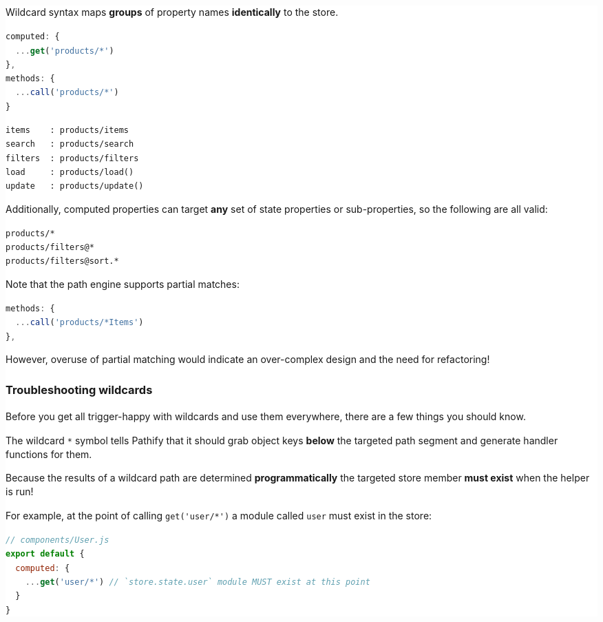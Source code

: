 Wildcard syntax maps **groups** of property names **identically** to the store.

```js
computed: {
  ...get('products/*')
},
methods: {
  ...call('products/*')
}
```
```paths
items    : products/items
search   : products/search
filters  : products/filters
load     : products/load()
update   : products/update()
```

Additionally, computed properties can target **any** set of state properties or sub-properties, so the following are all valid:

```wildcards
products/*
products/filters@*
products/filters@sort.*
```

Note that the path engine supports partial matches:

```js
methods: {
  ...call('products/*Items')
},
```

However, overuse of partial matching would indicate an over-complex design and the need for refactoring!

### Troubleshooting wildcards

Before you get all trigger-happy with wildcards and use them everywhere, there are a few things you should know.

The wildcard `*` symbol tells Pathify that it should grab object keys **below** the targeted path segment and generate handler functions for them.

Because the results of a wildcard path are determined **programmatically** the targeted store member **must exist** when the helper is run!

For example, at the point of calling `get('user/*')` a module called `user` must exist in the store:


```js
// components/User.js
export default {
  computed: {
    ...get('user/*') // `store.state.user` module MUST exist at this point
  }  
}
```
